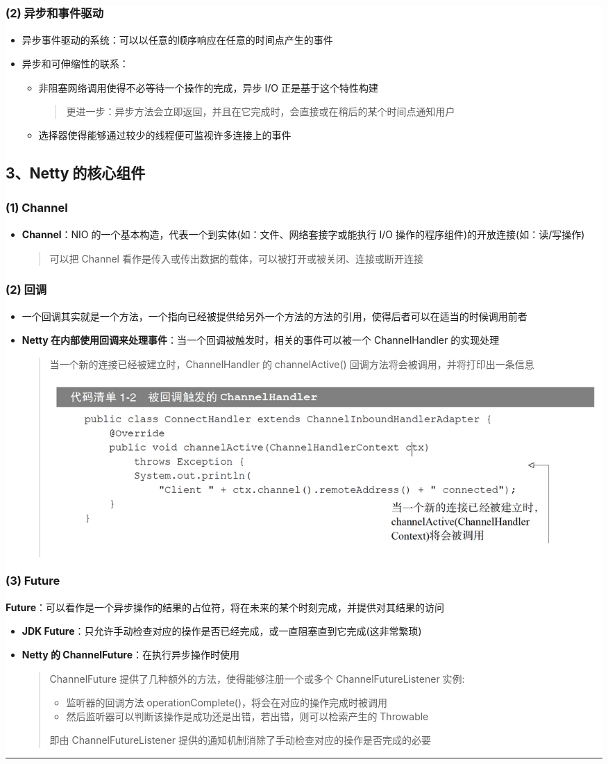 ### (2) 异步和事件驱动

- 异步事件驱动的系统：可以以任意的顺序响应在任意的时间点产生的事件

- 异步和可伸缩性的联系：

    - 非阻塞网络调用使得不必等待一个操作的完成，异步 I/O 正是基于这个特性构建

        > 更进一步：异步方法会立即返回，并且在它完成时，会直接或在稍后的某个时间点通知用户

    - 选择器使得能够通过较少的线程便可监视许多连接上的事件

## 3、Netty 的核心组件

### (1) Channel

- **Channel**：NIO 的一个基本构造，代表一个到实体(如：文件、网络套接字或能执行 I/O 操作的程序组件)的开放连接(如：读/写操作)

    > 可以把 Channel 看作是传入或传出数据的载体，可以被打开或被关闭、连接或断开连接

### (2) 回调

- 一个回调其实就是一个方法，一个指向已经被提供给另外一个方法的方法的引用，使得后者可以在适当的时候调用前者

- **Netty 在内部使用回调来处理事件**：当一个回调被触发时，相关的事件可以被一个 ChannelHandler 的实现处理

    > 当一个新的连接已经被建立时，ChannelHandler 的 channelActive() 回调方法将会被调用，并将打印出一条信息
    >
    > ![](../../../pics/netty/netty_3.png)

### (3) Future

**Future**：可以看作是一个异步操作的结果的占位符，将在未来的某个时刻完成，并提供对其结果的访问

- **JDK Future**：只允许手动检查对应的操作是否已经完成，或一直阻塞直到它完成(这非常繁琐)

- **Netty 的 ChannelFuture**：在执行异步操作时使用

    > ChannelFuture 提供了几种额外的方法，使得能够注册一个或多个 ChannelFutureListener 实例:
    >
    > - 监听器的回调方法 operationComplete()，将会在对应的操作完成时被调用
    > - 然后监听器可以判断该操作是成功还是出错，若出错，则可以检索产生的 Throwable
    >
    > 即由 ChannelFutureListener 提供的通知机制消除了手动检查对应的操作是否完成的必要

---
